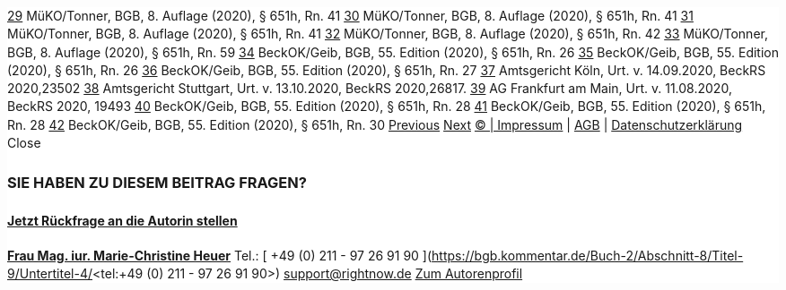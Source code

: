 [29](https://bgb.kommentar.de/Buch-2/Abschnitt-8/Titel-9/Untertitel-4/</Buch-2/Abschnitt-8/Titel-9/Untertitel-4/Ruecktritt-vor-Reisebeginn/Definitionen#fnref:29>) MüKO/Tonner, BGB, 8. Auflage (2020), § 651h, Rn. 41
[30](https://bgb.kommentar.de/Buch-2/Abschnitt-8/Titel-9/Untertitel-4/</Buch-2/Abschnitt-8/Titel-9/Untertitel-4/Ruecktritt-vor-Reisebeginn/Definitionen#fnref:30>) MüKO/Tonner, BGB, 8. Auflage (2020), § 651h, Rn. 41
[31](https://bgb.kommentar.de/Buch-2/Abschnitt-8/Titel-9/Untertitel-4/</Buch-2/Abschnitt-8/Titel-9/Untertitel-4/Ruecktritt-vor-Reisebeginn/Definitionen#fnref:31>) MüKO/Tonner, BGB, 8. Auflage (2020), § 651h, Rn. 41
[32](https://bgb.kommentar.de/Buch-2/Abschnitt-8/Titel-9/Untertitel-4/</Buch-2/Abschnitt-8/Titel-9/Untertitel-4/Ruecktritt-vor-Reisebeginn/Definitionen#fnref:32>) MüKO/Tonner, BGB, 8. Auflage (2020), § 651h, Rn. 42
[33](https://bgb.kommentar.de/Buch-2/Abschnitt-8/Titel-9/Untertitel-4/</Buch-2/Abschnitt-8/Titel-9/Untertitel-4/Ruecktritt-vor-Reisebeginn/Definitionen#fnref:33>) MüKO/Tonner, BGB, 8. Auflage (2020), § 651h, Rn. 59
[34](https://bgb.kommentar.de/Buch-2/Abschnitt-8/Titel-9/Untertitel-4/</Buch-2/Abschnitt-8/Titel-9/Untertitel-4/Ruecktritt-vor-Reisebeginn/Definitionen#fnref:34>) BeckOK/Geib, BGB, 55. Edition (2020), § 651h, Rn. 26
[35](https://bgb.kommentar.de/Buch-2/Abschnitt-8/Titel-9/Untertitel-4/</Buch-2/Abschnitt-8/Titel-9/Untertitel-4/Ruecktritt-vor-Reisebeginn/Definitionen#fnref:35>) BeckOK/Geib, BGB, 55. Edition (2020), § 651h, Rn. 26
[36](https://bgb.kommentar.de/Buch-2/Abschnitt-8/Titel-9/Untertitel-4/</Buch-2/Abschnitt-8/Titel-9/Untertitel-4/Ruecktritt-vor-Reisebeginn/Definitionen#fnref:36>) BeckOK/Geib, BGB, 55. Edition (2020), § 651h, Rn. 27
[37](https://bgb.kommentar.de/Buch-2/Abschnitt-8/Titel-9/Untertitel-4/<#>) Amtsgericht Köln, Urt. v. 14.09.2020, BeckRS 2020,23502
[38](https://bgb.kommentar.de/Buch-2/Abschnitt-8/Titel-9/Untertitel-4/<#>) Amtsgericht Stuttgart, Urt. v. 13.10.2020, BeckRS 2020,26817.
[39](https://bgb.kommentar.de/Buch-2/Abschnitt-8/Titel-9/Untertitel-4/<#>) AG Frankfurt am Main, Urt. v. 11.08.2020, BeckRS 2020, 19493
[40](https://bgb.kommentar.de/Buch-2/Abschnitt-8/Titel-9/Untertitel-4/<#>) BeckOK/Geib, BGB, 55. Edition (2020), § 651h, Rn. 28
[41](https://bgb.kommentar.de/Buch-2/Abschnitt-8/Titel-9/Untertitel-4/<#>) BeckOK/Geib, BGB, 55. Edition (2020), § 651h, Rn. 28
[42](https://bgb.kommentar.de/Buch-2/Abschnitt-8/Titel-9/Untertitel-4/<#>) BeckOK/Geib, BGB, 55. Edition (2020), § 651h, Rn. 30
[Previous](https://bgb.kommentar.de/Buch-2/Abschnitt-8/Titel-9/Untertitel-4/</Buch-2/Abschnitt-8/Titel-9/Untertitel-4/Erhebliche-Vertragsaenderungen> "§ 651g Erhebliche Vertragsänderungen") [Next](https://bgb.kommentar.de/Buch-2/Abschnitt-8/Titel-9/Untertitel-4/</Buch-2/Abschnitt-8/Titel-9/Untertitel-4/Rechte-des-Reisenden-bei-Reisemaengeln> "§ 651i Rechte des Reisenden bei Reisemängeln")
[© | Impressum](https://bgb.kommentar.de/Buch-2/Abschnitt-8/Titel-9/Untertitel-4/</Kontakt>) | [AGB](https://bgb.kommentar.de/Buch-2/Abschnitt-8/Titel-9/Untertitel-4/</AGB>) | [Datenschutzerklärung](https://bgb.kommentar.de/Buch-2/Abschnitt-8/Titel-9/Untertitel-4/</Datenschutzerklaerung-fuer-Leser>)
Close
### SIE HABEN ZU DIESEM BEITRAG FRAGEN?
####  [ Jetzt Rückfrage an die Autorin stellen ](https://bgb.kommentar.de/Buch-2/Abschnitt-8/Titel-9/Untertitel-4/<#autorKanzlei28108>)
[ ](https://bgb.kommentar.de/Buch-2/Abschnitt-8/Titel-9/Untertitel-4/<#autorKanzlei28108>)
**[Frau Mag. iur. Marie-Christine Heuer](https://bgb.kommentar.de/Buch-2/Abschnitt-8/Titel-9/Untertitel-4/<#autorKanzlei28108>)** Tel.: [ +49 (0) 211 - 97 26 91 90 ](https://bgb.kommentar.de/Buch-2/Abschnitt-8/Titel-9/Untertitel-4/<tel:+49 \(0\) 211 - 97 26 91 90>) support@rightnow.de [Zum Autorenprofil](https://bgb.kommentar.de/Buch-2/Abschnitt-8/Titel-9/Untertitel-4/<#autorKanzlei28108>)
